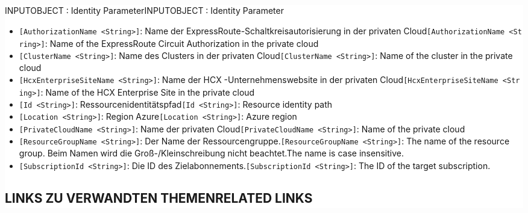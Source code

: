<span data-ttu-id="a960e-142">INPUTOBJECT <IVMwareIdentity> : Identity Parameter</span><span class="sxs-lookup"><span data-stu-id="a960e-142">INPUTOBJECT <IVMwareIdentity>: Identity Parameter</span></span>
  - <span data-ttu-id="a960e-143">`[AuthorizationName <String>]`: Name der ExpressRoute-Schaltkreisautorisierung in der privaten Cloud</span><span class="sxs-lookup"><span data-stu-id="a960e-143">`[AuthorizationName <String>]`: Name of the ExpressRoute Circuit Authorization in the private cloud</span></span>
  - <span data-ttu-id="a960e-144">`[ClusterName <String>]`: Name des Clusters in der privaten Cloud</span><span class="sxs-lookup"><span data-stu-id="a960e-144">`[ClusterName <String>]`: Name of the cluster in the private cloud</span></span>
  - <span data-ttu-id="a960e-145">`[HcxEnterpriseSiteName <String>]`: Name der HCX -Unternehmenswebsite in der privaten Cloud</span><span class="sxs-lookup"><span data-stu-id="a960e-145">`[HcxEnterpriseSiteName <String>]`: Name of the HCX Enterprise Site in the private cloud</span></span>
  - <span data-ttu-id="a960e-146">`[Id <String>]`: Ressourcenidentitätspfad</span><span class="sxs-lookup"><span data-stu-id="a960e-146">`[Id <String>]`: Resource identity path</span></span>
  - <span data-ttu-id="a960e-147">`[Location <String>]`: Region Azure</span><span class="sxs-lookup"><span data-stu-id="a960e-147">`[Location <String>]`: Azure region</span></span>
  - <span data-ttu-id="a960e-148">`[PrivateCloudName <String>]`: Name der privaten Cloud</span><span class="sxs-lookup"><span data-stu-id="a960e-148">`[PrivateCloudName <String>]`: Name of the private cloud</span></span>
  - <span data-ttu-id="a960e-149">`[ResourceGroupName <String>]`: Der Name der Ressourcengruppe.</span><span class="sxs-lookup"><span data-stu-id="a960e-149">`[ResourceGroupName <String>]`: The name of the resource group.</span></span> <span data-ttu-id="a960e-150">Beim Namen wird die Groß-/Kleinschreibung nicht beachtet.</span><span class="sxs-lookup"><span data-stu-id="a960e-150">The name is case insensitive.</span></span>
  - <span data-ttu-id="a960e-151">`[SubscriptionId <String>]`: Die ID des Zielabonnements.</span><span class="sxs-lookup"><span data-stu-id="a960e-151">`[SubscriptionId <String>]`: The ID of the target subscription.</span></span>

## <span data-ttu-id="a960e-152">LINKS ZU VERWANDTEN THEMEN</span><span class="sxs-lookup"><span data-stu-id="a960e-152">RELATED LINKS</span></span>


